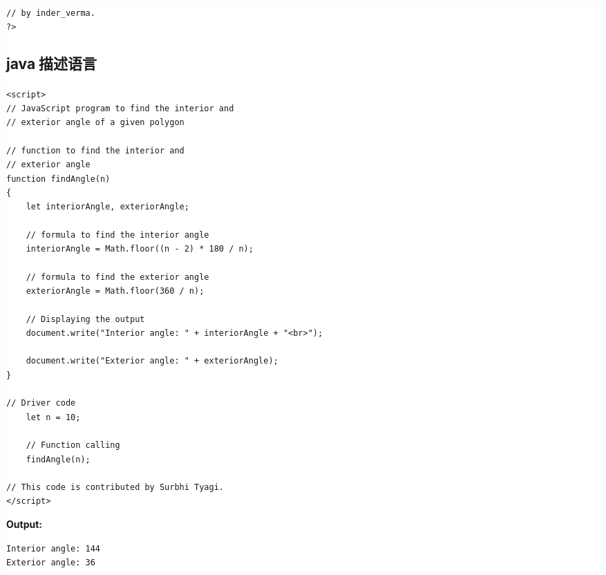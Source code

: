 ```
// by inder_verma.
?>
```

## java 描述语言

```
<script>
// JavaScript program to find the interior and
// exterior angle of a given polygon

// function to find the interior and
// exterior angle
function findAngle(n)
{
    let interiorAngle, exteriorAngle;

    // formula to find the interior angle
    interiorAngle = Math.floor((n - 2) * 180 / n);

    // formula to find the exterior angle
    exteriorAngle = Math.floor(360 / n);

    // Displaying the output
    document.write("Interior angle: " + interiorAngle + "<br>");

    document.write("Exterior angle: " + exteriorAngle);
}

// Driver code
    let n = 10;

    // Function calling
    findAngle(n);

// This code is contributed by Surbhi Tyagi.
</script>
```

**Output:** 

```
Interior angle: 144
Exterior angle: 36
```